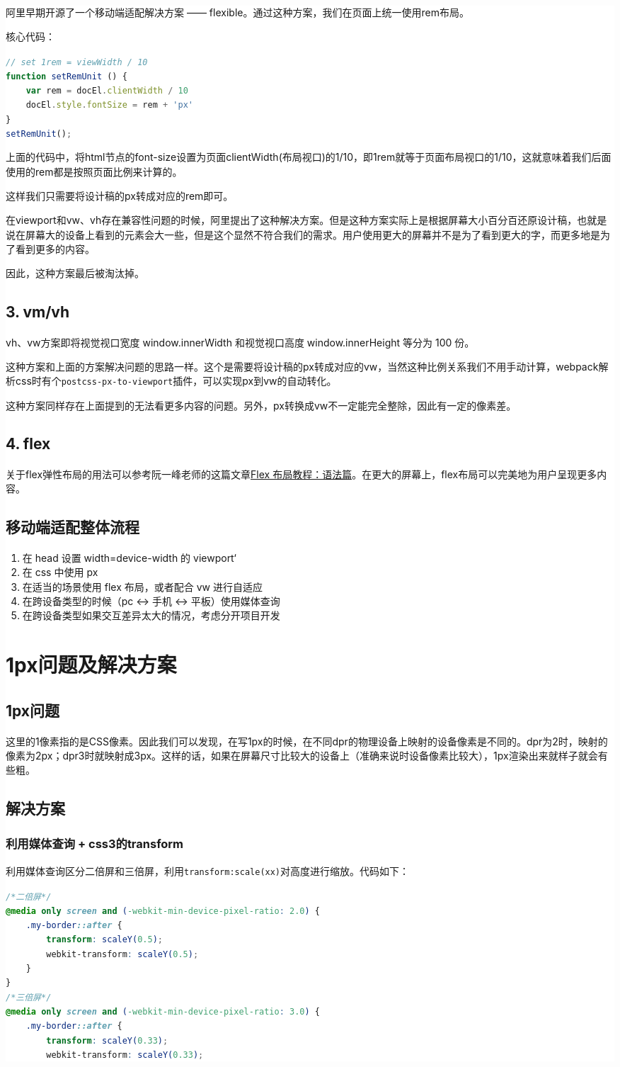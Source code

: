 阿里早期开源了一个移动端适配解决方案 —— flexible。通过这种方案，我们在页面上统一使用rem布局。

核心代码：
```js
// set 1rem = viewWidth / 10
function setRemUnit () {
    var rem = docEl.clientWidth / 10
    docEl.style.fontSize = rem + 'px'
}
setRemUnit();
```

上面的代码中，将html节点的font-size设置为页面clientWidth(布局视口)的1/10，即1rem就等于页面布局视口的1/10，这就意味着我们后面使用的rem都是按照页面比例来计算的。

这样我们只需要将设计稿的px转成对应的rem即可。

在viewport和vw、vh存在兼容性问题的时候，阿里提出了这种解决方案。但是这种方案实际上是根据屏幕大小百分百还原设计稿，也就是说在屏幕大的设备上看到的元素会大一些，但是这个显然不符合我们的需求。用户使用更大的屏幕并不是为了看到更大的字，而更多地是为了看到更多的内容。

因此，这种方案最后被淘汰掉。

## 3. vm/vh
vh、vw方案即将视觉视口宽度 window.innerWidth 和视觉视口高度 window.innerHeight 等分为 100 份。

这种方案和上面的方案解决问题的思路一样。这个是需要将设计稿的px转成对应的vw，当然这种比例关系我们不用手动计算，webpack解析css时有个`postcss-px-to-viewport`插件，可以实现px到vw的自动转化。

这种方案同样存在上面提到的无法看更多内容的问题。另外，px转换成vw不一定能完全整除，因此有一定的像素差。

## 4. flex
关于flex弹性布局的用法可以参考阮一峰老师的这篇文章[Flex 布局教程：语法篇](http://www.ruanyifeng.com/blog/2015/07/flex-grammar.html)。在更大的屏幕上，flex布局可以完美地为用户呈现更多内容。

## 移动端适配整体流程
1. 在 head 设置 width=device-width 的 viewport‘
2. 在 css 中使用 px
3. 在适当的场景使用 flex 布局，或者配合 vw 进行自适应
4. 在跨设备类型的时候（pc <-> 手机 <-> 平板）使用媒体查询
5. 在跨设备类型如果交互差异太大的情况，考虑分开项目开发

# 1px问题及解决方案
## 1px问题
这里的1像素指的是CSS像素。因此我们可以发现，在写1px的时候，在不同dpr的物理设备上映射的设备像素是不同的。dpr为2时，映射的像素为2px；dpr3时就映射成3px。这样的话，如果在屏幕尺寸比较大的设备上（准确来说时设备像素比较大），1px渲染出来就样子就会有些粗。
## 解决方案
### 利用媒体查询 + css3的transform
利用媒体查询区分二倍屏和三倍屏，利用`transform:scale(xx)`对高度进行缩放。代码如下：
```css
/*二倍屏*/
@media only screen and (-webkit-min-device-pixel-ratio: 2.0) {
    .my-border::after {
        transform: scaleY(0.5);
        webkit-transform: scaleY(0.5);
    }
}
/*三倍屏*/
@media only screen and (-webkit-min-device-pixel-ratio: 3.0) {
    .my-border::after {
        transform: scaleY(0.33);
        webkit-transform: scaleY(0.33);
```